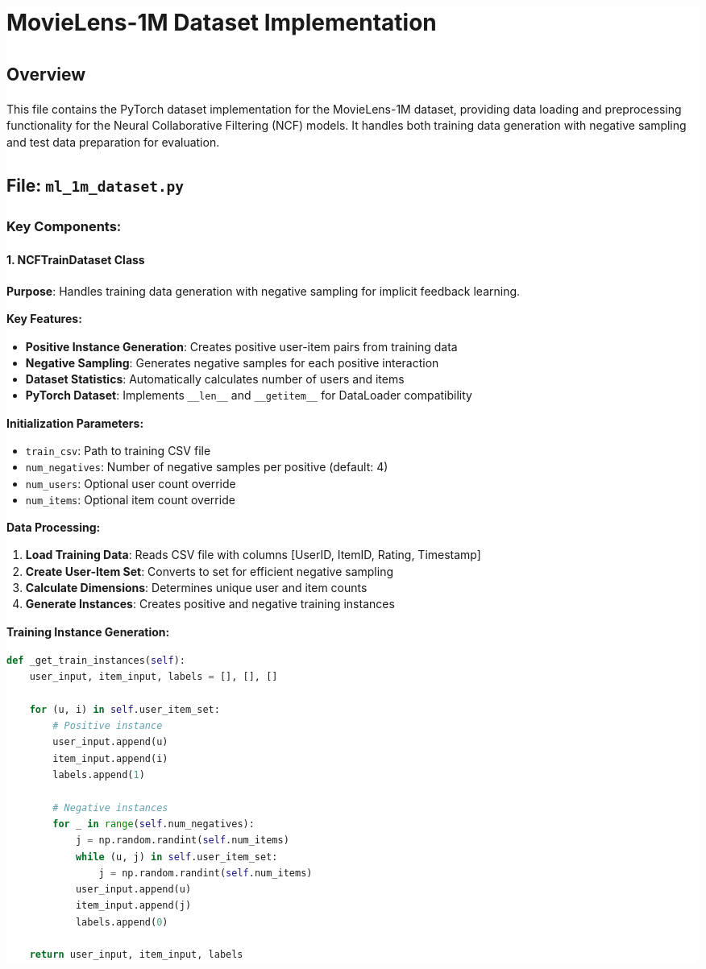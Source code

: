 # MovieLens-1M Dataset Implementation

## Overview
This file contains the PyTorch dataset implementation for the MovieLens-1M dataset, providing data loading and preprocessing functionality for the Neural Collaborative Filtering (NCF) models. It handles both training data generation with negative sampling and test data preparation for evaluation.

## File: `ml_1m_dataset.py`

### Key Components:

#### 1. NCFTrainDataset Class
**Purpose**: Handles training data generation with negative sampling for implicit feedback learning.

**Key Features:**
- **Positive Instance Generation**: Creates positive user-item pairs from training data
- **Negative Sampling**: Generates negative samples for each positive interaction
- **Dataset Statistics**: Automatically calculates number of users and items
- **PyTorch Dataset**: Implements `__len__` and `__getitem__` for DataLoader compatibility

**Initialization Parameters:**
- `train_csv`: Path to training CSV file
- `num_negatives`: Number of negative samples per positive (default: 4)
- `num_users`: Optional user count override
- `num_items`: Optional item count override

**Data Processing:**
1. **Load Training Data**: Reads CSV file with columns [UserID, ItemID, Rating, Timestamp]
2. **Create User-Item Set**: Converts to set for efficient negative sampling
3. **Calculate Dimensions**: Determines unique user and item counts
4. **Generate Instances**: Creates positive and negative training instances

**Training Instance Generation:**
```python
def _get_train_instances(self):
    user_input, item_input, labels = [], [], []
    
    for (u, i) in self.user_item_set:
        # Positive instance
        user_input.append(u)
        item_input.append(i)
        labels.append(1)
        
        # Negative instances
        for _ in range(self.num_negatives):
            j = np.random.randint(self.num_items)
            while (u, j) in self.user_item_set:
                j = np.random.randint(self.num_items)
            user_input.append(u)
            item_input.append(j)
            labels.append(0)
    
    return user_input, item_input, labels
```
